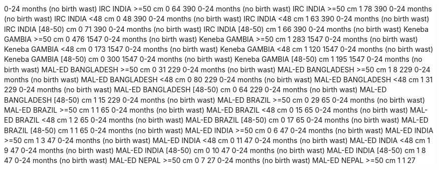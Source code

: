 0-24 months (no birth wast)   IRC              INDIA                          >=50 cm                 0       64     390
0-24 months (no birth wast)   IRC              INDIA                          >=50 cm                 1       78     390
0-24 months (no birth wast)   IRC              INDIA                          <48 cm                  0       48     390
0-24 months (no birth wast)   IRC              INDIA                          <48 cm                  1       63     390
0-24 months (no birth wast)   IRC              INDIA                          [48-50) cm              0       71     390
0-24 months (no birth wast)   IRC              INDIA                          [48-50) cm              1       66     390
0-24 months (no birth wast)   Keneba           GAMBIA                         >=50 cm                 0      476    1547
0-24 months (no birth wast)   Keneba           GAMBIA                         >=50 cm                 1      283    1547
0-24 months (no birth wast)   Keneba           GAMBIA                         <48 cm                  0      173    1547
0-24 months (no birth wast)   Keneba           GAMBIA                         <48 cm                  1      120    1547
0-24 months (no birth wast)   Keneba           GAMBIA                         [48-50) cm              0      300    1547
0-24 months (no birth wast)   Keneba           GAMBIA                         [48-50) cm              1      195    1547
0-24 months (no birth wast)   MAL-ED           BANGLADESH                     >=50 cm                 0       31     229
0-24 months (no birth wast)   MAL-ED           BANGLADESH                     >=50 cm                 1        8     229
0-24 months (no birth wast)   MAL-ED           BANGLADESH                     <48 cm                  0       80     229
0-24 months (no birth wast)   MAL-ED           BANGLADESH                     <48 cm                  1       31     229
0-24 months (no birth wast)   MAL-ED           BANGLADESH                     [48-50) cm              0       64     229
0-24 months (no birth wast)   MAL-ED           BANGLADESH                     [48-50) cm              1       15     229
0-24 months (no birth wast)   MAL-ED           BRAZIL                         >=50 cm                 0       29      65
0-24 months (no birth wast)   MAL-ED           BRAZIL                         >=50 cm                 1        1      65
0-24 months (no birth wast)   MAL-ED           BRAZIL                         <48 cm                  0       15      65
0-24 months (no birth wast)   MAL-ED           BRAZIL                         <48 cm                  1        2      65
0-24 months (no birth wast)   MAL-ED           BRAZIL                         [48-50) cm              0       17      65
0-24 months (no birth wast)   MAL-ED           BRAZIL                         [48-50) cm              1        1      65
0-24 months (no birth wast)   MAL-ED           INDIA                          >=50 cm                 0        6      47
0-24 months (no birth wast)   MAL-ED           INDIA                          >=50 cm                 1        3      47
0-24 months (no birth wast)   MAL-ED           INDIA                          <48 cm                  0       11      47
0-24 months (no birth wast)   MAL-ED           INDIA                          <48 cm                  1        9      47
0-24 months (no birth wast)   MAL-ED           INDIA                          [48-50) cm              0       10      47
0-24 months (no birth wast)   MAL-ED           INDIA                          [48-50) cm              1        8      47
0-24 months (no birth wast)   MAL-ED           NEPAL                          >=50 cm                 0        7      27
0-24 months (no birth wast)   MAL-ED           NEPAL                          >=50 cm                 1        1      27